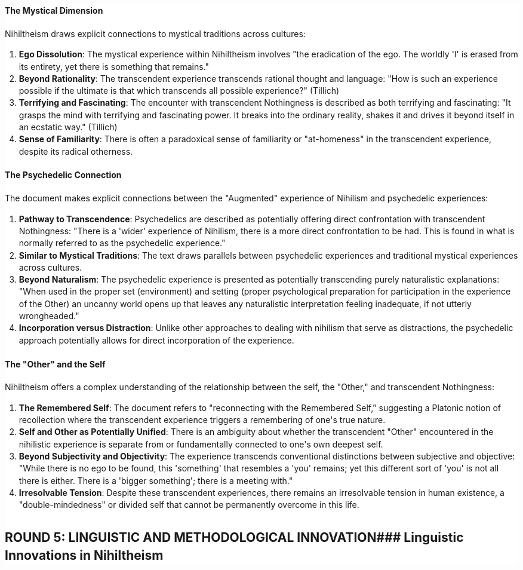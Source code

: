 #### The Mystical Dimension

Nihiltheism draws explicit connections to mystical traditions across cultures:

1. ****Ego Dissolution****: The mystical experience within Nihiltheism involves "the eradication of the ego. The worldly 'I' is erased from its entirety, yet there is something that remains."
2. ****Beyond Rationality****: The transcendent experience transcends rational thought and language: "How is such an experience possible if the ultimate is that which transcends all possible experience?" (Tillich)
3. ****Terrifying and Fascinating****: The encounter with transcendent Nothingness is described as both terrifying and fascinating: "It grasps the mind with terrifying and fascinating power. It breaks into the ordinary reality, shakes it and drives it beyond itself in an ecstatic way." (Tillich)
4. ****Sense of Familiarity****: There is often a paradoxical sense of familiarity or "at-homeness" in the transcendent experience, despite its radical otherness.

#### The Psychedelic Connection

The document makes explicit connections between the "Augmented" experience of Nihilism and psychedelic experiences:

1. ****Pathway to Transcendence****: Psychedelics are described as potentially offering direct confrontation with transcendent Nothingness: "There is a 'wider' experience of Nihilism, there is a more direct confrontation to be had. This is found in what is normally referred to as the psychedelic experience."
2. ****Similar to Mystical Traditions****: The text draws parallels between psychedelic experiences and traditional mystical experiences across cultures.
3. ****Beyond Naturalism****: The psychedelic experience is presented as potentially transcending purely naturalistic explanations: "When used in the proper set (environment) and setting (proper psychological preparation for participation in the experience of the Other) an uncanny world opens up that leaves any naturalistic interpretation feeling inadequate, if not utterly wrongheaded."
4. ****Incorporation versus Distraction****: Unlike other approaches to dealing with nihilism that serve as distractions, the psychedelic approach potentially allows for direct incorporation of the experience.

#### The "Other" and the Self

Nihiltheism offers a complex understanding of the relationship between the self, the "Other," and transcendent Nothingness:

1. ****The Remembered Self****: The document refers to "reconnecting with the Remembered Self," suggesting a Platonic notion of recollection where the transcendent experience triggers a remembering of one's true nature.
2. ****Self and Other as Potentially Unified****: There is an ambiguity about whether the transcendent "Other" encountered in the nihilistic experience is separate from or fundamentally connected to one's own deepest self.
3. ****Beyond Subjectivity and Objectivity****: The experience transcends conventional distinctions between subjective and objective: "While there is no ego to be found, this 'something' that resembles a 'you' remains; yet this different sort of 'you' is not all there is either. There is a 'bigger something'; there is a meeting with."
4. ****Irresolvable Tension****: Despite these transcendent experiences, there remains an irresolvable tension in human existence, a "double-mindedness" or divided self that cannot be permanently overcome in this life.

## ROUND 5: LINGUISTIC AND METHODOLOGICAL INNOVATION### Linguistic Innovations in Nihiltheism
